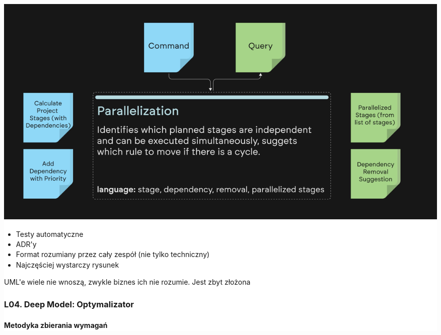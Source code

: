 ![model_dokumentacja](./assets/model_dokumentacja.png)

-   Testy automatyczne
-   ADR'y
-   Format rozumiany przez cały zespół (nie tylko techniczny)
-   Najczęściej wystarczy rysunek

UML'e wiele nie wnoszą, zwykle biznes ich nie rozumie. Jest zbyt złożona

### L04. Deep Model: Optymalizator

#### Metodyka zbierania wymagań
